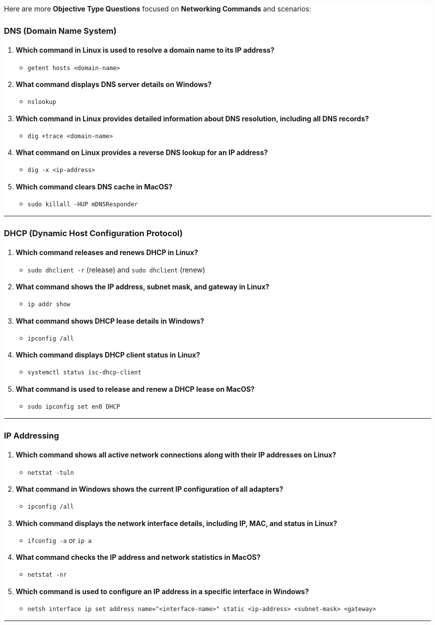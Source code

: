 Here are more **Objective Type Questions** focused on **Networking Commands** and scenarios:

### **DNS (Domain Name System)**

1. **Which command in Linux is used to resolve a domain name to its IP address?**
   - `getent hosts <domain-name>`

2. **What command displays DNS server details on Windows?**
   - `nslookup`

3. **Which command in Linux provides detailed information about DNS resolution, including all DNS records?**
   - `dig +trace <domain-name>`

4. **What command on Linux provides a reverse DNS lookup for an IP address?**
   - `dig -x <ip-address>`

5. **Which command clears DNS cache in MacOS?**
   - `sudo killall -HUP mDNSResponder`

---

### **DHCP (Dynamic Host Configuration Protocol)**

1. **Which command releases and renews DHCP in Linux?**
   - `sudo dhclient -r` (release) and `sudo dhclient` (renew)

2. **What command shows the IP address, subnet mask, and gateway in Linux?**
   - `ip addr show`

3. **What command shows DHCP lease details in Windows?**
   - `ipconfig /all`

4. **Which command displays DHCP client status in Linux?**
   - `systemctl status isc-dhcp-client`

5. **What command is used to release and renew a DHCP lease on MacOS?**
   - `sudo ipconfig set en0 DHCP`

---

### **IP Addressing**

1. **Which command shows all active network connections along with their IP addresses on Linux?**
   - `netstat -tuln`

2. **What command in Windows shows the current IP configuration of all adapters?**
   - `ipconfig /all`

3. **Which command displays the network interface details, including IP, MAC, and status in Linux?**
   - `ifconfig -a` or `ip a`

4. **What command checks the IP address and network statistics in MacOS?**
   - `netstat -nr`

5. **Which command is used to configure an IP address in a specific interface in Windows?**
   - `netsh interface ip set address name="<interface-name>" static <ip-address> <subnet-mask> <gateway>`

---